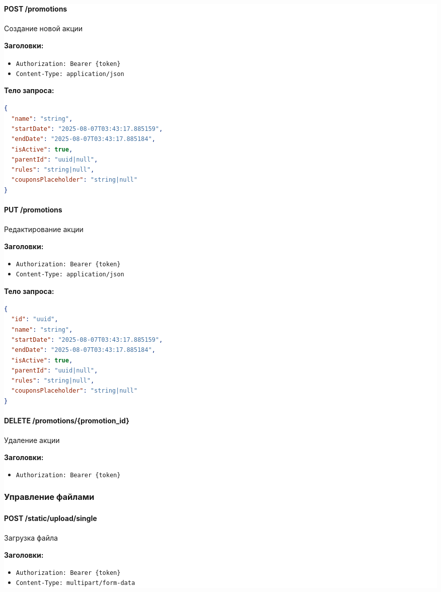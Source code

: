 #### POST /promotions
Создание новой акции

**Заголовки:**
- `Authorization: Bearer {token}`
- `Content-Type: application/json`

**Тело запроса:**
```json
{
  "name": "string",
  "startDate": "2025-08-07T03:43:17.885159",
  "endDate": "2025-08-07T03:43:17.885184",
  "isActive": true,
  "parentId": "uuid|null",
  "rules": "string|null",
  "couponsPlaceholder": "string|null"
}
```

#### PUT /promotions
Редактирование акции

**Заголовки:**
- `Authorization: Bearer {token}`
- `Content-Type: application/json`

**Тело запроса:**
```json
{
  "id": "uuid",
  "name": "string",
  "startDate": "2025-08-07T03:43:17.885159",
  "endDate": "2025-08-07T03:43:17.885184",
  "isActive": true,
  "parentId": "uuid|null",
  "rules": "string|null",
  "couponsPlaceholder": "string|null"
}
```

#### DELETE /promotions/{promotion_id}
Удаление акции

**Заголовки:**
- `Authorization: Bearer {token}`

### Управление файлами

#### POST /static/upload/single
Загрузка файла

**Заголовки:**
- `Authorization: Bearer {token}`
- `Content-Type: multipart/form-data`
